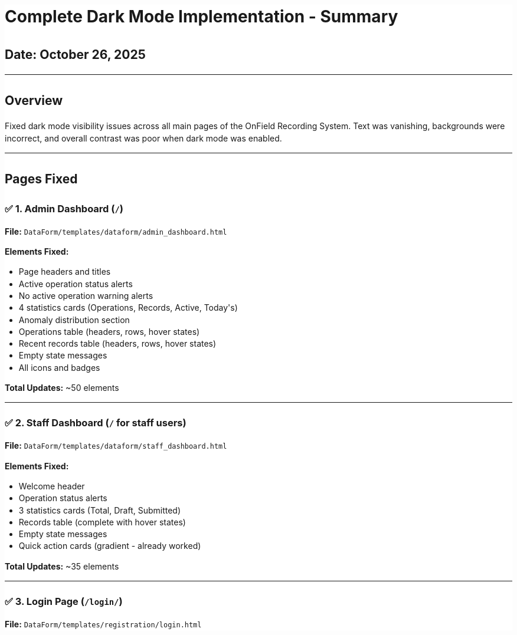 # Complete Dark Mode Implementation - Summary

## Date: October 26, 2025

---

## Overview

Fixed dark mode visibility issues across all main pages of the OnField Recording System. Text was vanishing, backgrounds were incorrect, and overall contrast was poor when dark mode was enabled.

---

## Pages Fixed

### ✅ 1. Admin Dashboard (`/`)
**File:** `DataForm/templates/dataform/admin_dashboard.html`

**Elements Fixed:**
- Page headers and titles
- Active operation status alerts
- No active operation warning alerts
- 4 statistics cards (Operations, Records, Active, Today's)
- Anomaly distribution section
- Operations table (headers, rows, hover states)
- Recent records table (headers, rows, hover states)
- Empty state messages
- All icons and badges

**Total Updates:** ~50 elements

---

### ✅ 2. Staff Dashboard (`/` for staff users)
**File:** `DataForm/templates/dataform/staff_dashboard.html`

**Elements Fixed:**
- Welcome header
- Operation status alerts
- 3 statistics cards (Total, Draft, Submitted)
- Records table (complete with hover states)
- Empty state messages
- Quick action cards (gradient - already worked)

**Total Updates:** ~35 elements

---

### ✅ 3. Login Page (`/login/`)
**File:** `DataForm/templates/registration/login.html`
